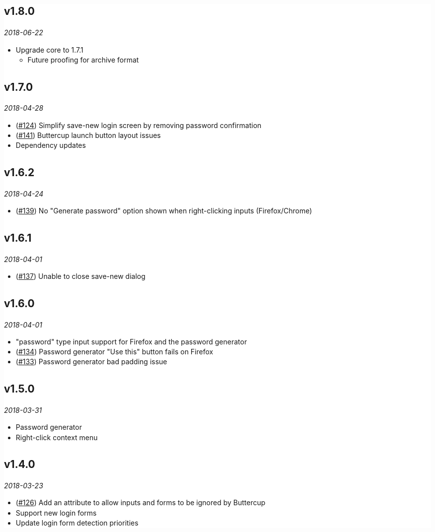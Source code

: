 ## v1.8.0
_2018-06-22_

 * Upgrade core to 1.7.1
   * Future proofing for archive format

## v1.7.0
_2018-04-28_

 * ([#124](https://github.com/buttercup/buttercup-browser-extension/issues/124)) Simplify save-new login screen by removing password confirmation
 * ([#141](https://github.com/buttercup/buttercup-browser-extension/issues/141)) Buttercup launch button layout issues
 * Dependency updates

## v1.6.2
_2018-04-24_

 * ([#139](https://github.com/buttercup/buttercup-browser-extension/issues/139)) No "Generate password" option shown when right-clicking inputs (Firefox/Chrome)

## v1.6.1
_2018-04-01_

 * ([#137](https://github.com/buttercup/buttercup-browser-extension/issues/137)) Unable to close save-new dialog

## v1.6.0
_2018-04-01_

 * "password" type input support for Firefox and the password generator
 * ([#134](https://github.com/buttercup/buttercup-browser-extension/issues/134)) Password generator "Use this" button fails on Firefox
 * ([#133](https://github.com/buttercup/buttercup-browser-extension/issues/133)) Password generator bad padding issue

## v1.5.0
_2018-03-31_

 * Password generator
 * Right-click context menu

## v1.4.0
_2018-03-23_

 * ([#126](https://github.com/buttercup/buttercup-browser-extension/issues/126)) Add an attribute to allow inputs and forms to be ignored by Buttercup
 * Support new login forms
 * Update login form detection priorities
